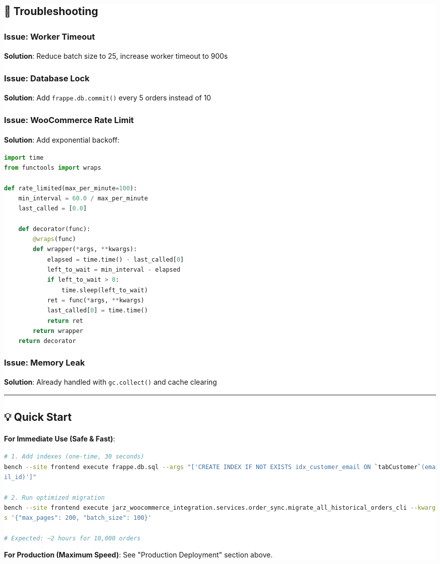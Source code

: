 
## 🚨 Troubleshooting

### Issue: Worker Timeout
**Solution**: Reduce batch size to 25, increase worker timeout to 900s

### Issue: Database Lock
**Solution**: Add `frappe.db.commit()` every 5 orders instead of 10

### Issue: WooCommerce Rate Limit
**Solution**: Add exponential backoff:
```python
import time
from functools import wraps

def rate_limited(max_per_minute=100):
    min_interval = 60.0 / max_per_minute
    last_called = [0.0]
    
    def decorator(func):
        @wraps(func)
        def wrapper(*args, **kwargs):
            elapsed = time.time() - last_called[0]
            left_to_wait = min_interval - elapsed
            if left_to_wait > 0:
                time.sleep(left_to_wait)
            ret = func(*args, **kwargs)
            last_called[0] = time.time()
            return ret
        return wrapper
    return decorator
```

### Issue: Memory Leak
**Solution**: Already handled with `gc.collect()` and cache clearing

---

## 💡 Quick Start

**For Immediate Use (Safe & Fast)**:
```bash
# 1. Add indexes (one-time, 30 seconds)
bench --site frontend execute frappe.db.sql --args "['CREATE INDEX IF NOT EXISTS idx_customer_email ON `tabCustomer`(email_id)']"

# 2. Run optimized migration
bench --site frontend execute jarz_woocommerce_integration.services.order_sync.migrate_all_historical_orders_cli --kwargs '{"max_pages": 200, "batch_size": 100}'

# Expected: ~2 hours for 10,000 orders
```

**For Production (Maximum Speed)**:
See "Production Deployment" section above.
